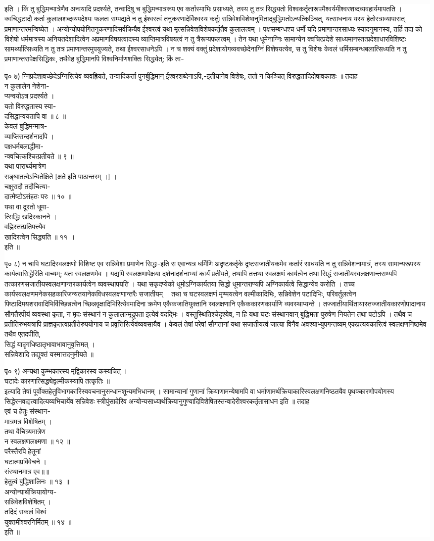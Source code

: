 इति । किं तु बुद्धिमन्मात्रेणैव अन्वयादि प्रदर्श्यते, तन्वादिषु च बुद्धिमन्मात्ररूप एव कर्तास्माभिः प्रसाध्यते, तस्य तु तत्र सिद्ध्यतो विश्वकर्तृतारूपमैश्वर्यमीश्वरशब्दव्यवहार्यमापतति । क्वचिद्धटादौ कर्ता कुलालशब्दव्यपदेश्यः फलतः सम्पद्यते न तु ईश्वरत्वं तनुकरणादेर्विश्वस्य कर्तुः सन्निवेशविशेषानुमिताद्बुद्धिमतोऽन्यत्किञ्चित्, यत्साधनाय यस्य हेतोरत्राव्यापारात् प्रमाणान्तरमन्विष्येत । अन्योन्योपयोगितनुकरणादिसर्वक्रियैव ईश्वरत्वं यथा मृत्सन्निवेशविशेषकर्तृतैव कुलालत्वम् । पक्षसम्बन्धश्च धर्मो यदि प्रमाणान्तरसाध्यः स्यादनुमानस्य, तर्हि तदा को विशेषो धर्ममात्रस्य अनियतदेशादित्वेन अप्रमाणविषयत्वादस्य व्याप्तिमात्रविषयत्वं न तु त्रैरूप्यफलत्वम् । तेन यथा धूमेनाग्निः सामान्येन क्वचित्प्रदेशे साध्यमानस्तत्प्रदेशाधारविशिष्टः सामर्थ्यात्सिध्यति न तु तत्र प्रमाणान्तरमुपयुज्यते, तथा ईश्वरसाधनेऽपि । न च शक्यं वक्तुं प्रदेशायोगव्यवच्छेदेनाग्निं विशेषयत्येव, स तु विशेषः केवलं धर्मिसम्बन्धबलात्सिध्यति न तु प्रमाणान्तरापेक्षसिद्धिकः, तथैवेह बुद्धिमानपि विश्वनिर्माणशक्तिः सिद्ध्येत्; किं त्व-  
  
पृ० ७) ग्निप्रदेशावच्छेदेऽग्निरित्येव व्यवह्रियते, तन्वादिकर्ता पुनर्बुद्धिमान् ईश्वरशब्देनाऽपि,-इतीयानेव विशेषः, ततो न किञ्चित् विरुद्धतादिदोषावकाशः ॥ तदाह   
न कुलालेन नेशेना-  
प्यन्वयोऽत्र प्रदर्श्यते ।  
यतो विरुद्धतास्य स्या-  
दसिद्धान्वयतापि वा ॥ ८ ॥  
केवलं बुद्धिमन्मात्र-  
व्याप्तिसन्दर्शनादपि ।  
पक्षधर्मबलाद्धीमा-  
न्क्वचित्कश्चित्प्रतीयते ॥ ९ ॥  
यथा पारार्थ्यमात्रेण   
सङ्घातत्वेऽन्वितेक्षिते [क्षते इति पाठान्तरम् ।] ।  
चक्षुरादौ तदौचित्या-  
दात्मेष्टोऽसंहतः परः ॥ १० ॥  
यथा वा दूरतो धूमा-  
त्सिद्धिः खदिरकानने ।  
वह्निस्तत्प्रतिपत्त्यैव   
खादिरत्वेन सिद्ध्यति ॥ ११ ॥  
इति ॥  
  
पृ० ८) न चापि घटादिस्वलक्षणो विशिष्ट एव सन्निवेशः प्रमाणेन सिद्धः-इति स एवान्यत्र धर्मिणि अदृष्टकर्तृके दृष्टसजातीयकमेव कर्तारं साधयति न तु सन्निवेशनामात्रं, तस्य सामान्यरूपस्य कार्यत्वासिद्धेरिति वाच्यम्; यतः स्वलक्षणमेव । यद्यपि स्वलक्षणापेक्षया दर्शनादर्शनाभ्यां कार्यं प्रतीयते, तथापि तत्तथा स्वलक्षणं कार्यत्वेन तथा सिद्धं सजातीयस्वलक्षणान्तराण्यपि तत्कारणसजातीयस्वलक्षणान्तरकार्यत्वेन व्यवस्थापयति । यथा सकृदप्येको धूमोऽग्निकार्यतया सिद्धो धूमान्तराण्यपि अग्निकार्यत्वे सिद्धान्येव करोति । तच्च कार्यस्वलक्षणमनेकसहकारिजन्यतयानेकविधस्वलक्षणान्तरैः सजातीयम् । तथा च घटस्वलक्षणं मृण्मयत्वेन वल्मीकादिभिः, सन्निवेशेन पटादिभिः, परिवर्तुलत्वेन पिष्टादिमयशरावादिभिर्विच्छिन्नत्वेन च्छिन्नवृक्षादिभिरित्येवमादिना क्रमेण एकैकजातियुक्तानि स्वलक्षणानि एकैककारणकार्याणि व्यवस्थाप्यन्ते । तज्जातीयार्थितायास्तज्जातीयकारणोपादानाय सौगतैरपीयं व्यवस्था कृता, न मृदः संस्थानं न कुलालान्मृद्रूपता इत्येवं वदद्भिः । वस्तुस्थितिश्चेदृश्येव, न हि यथा घटः संस्थानवान् बुद्धिमता पुरुषेण नियतेन तथा पटोऽपि । तथैव च प्रतीतिरुभयत्रापि प्राज्ञकृतत्वप्रतीतेरुपयोगाय च प्रवृत्तिरित्येवंव्यवसायैव । केवलं तेषां परेषां सौगतानां यथा सजातीयत्वं जात्या विनैव अवश्याभ्युपगन्तव्यम् एकप्रत्ययकारित्वं स्वलक्षणनिष्ठमेव तथैव एतदपीति,  
सिद्धं यादृगधिष्ठातृभावाभावानुवृत्तिमत् ।  
सन्निवेशादि तद्युक्तं यस्मात्तदनुमीयते ॥  
  
पृ० ९) अन्यथा कुम्भकारस्य मृद्विकारस्य कस्यचित् ।  
घटादेः कारणात्सिद्ध्येद्वल्मीकस्यापि तत्कृतिः ॥  
इत्यादि तेषां पूर्वोक्तहेतुविभागकारिस्ववचनानुसन्धानशून्यमभिधानम् । सामान्यानां गुणानां क्रियाणामन्येषामपि वा धर्माणामर्थक्रियाकारिस्वलक्षणनिष्ठतयैव पृथक्कारणोपयोगस्य सिद्धेरनवद्यत्वादित्यव्यभिचार्येव सन्निवेशः स्त्रीपुंसादेरिव अन्योन्यसाध्यार्थक्रियानुगुण्यादिविशेषितस्तन्वादेरीश्वरकर्तृतासाधन इति ॥ तदाह  
एवं च हेतुः संस्थान-  
मात्रमत्र विशेषितम् ।  
तथा वैचित्र्यमात्रेण   
न स्वलक्षणलक्ष्मणा ॥ १२ ॥  
परैस्तैरपि हेतूनां   
घटात्मप्रविवेचने ।  
संस्थानमात्र एव॥॥  
हेतुत्वं बुद्धिशालिनः ॥ १३ ॥  
अन्योन्यार्थक्रियायोग्य-  
सन्निवेशविशेषितम् ।  
तदिदं सकलं विश्वं   
युक्तमीश्वरनिर्मितम् ॥ १४ ॥  
इति ॥  